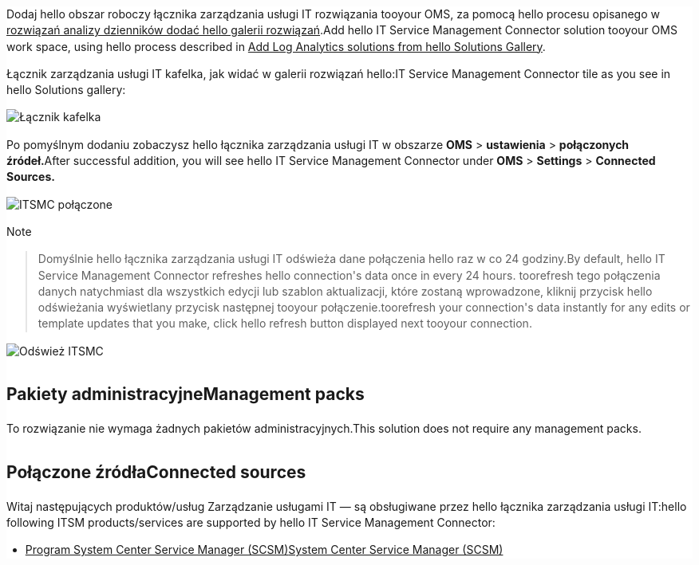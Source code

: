 <span data-ttu-id="3fb6e-121">Dodaj hello obszar roboczy łącznika zarządzania usługi IT rozwiązania tooyour OMS, za pomocą hello procesu opisanego w [rozwiązań analizy dzienników dodać hello galerii rozwiązań](log-analytics-add-solutions.md).</span><span class="sxs-lookup"><span data-stu-id="3fb6e-121">Add hello IT Service Management Connector solution tooyour OMS work space, using hello process described in [Add Log Analytics solutions from hello Solutions Gallery](log-analytics-add-solutions.md).</span></span>

<span data-ttu-id="3fb6e-122">Łącznik zarządzania usługi IT kafelka, jak widać w galerii rozwiązań hello:</span><span class="sxs-lookup"><span data-stu-id="3fb6e-122">IT Service Management Connector tile as you see in hello Solutions gallery:</span></span>

![Łącznik kafelka](./media/log-analytics-itsmc/itsmc-solutions-tile.png)

<span data-ttu-id="3fb6e-124">Po pomyślnym dodaniu zobaczysz hello łącznika zarządzania usługi IT w obszarze **OMS** > **ustawienia** > **połączonych źródeł.**</span><span class="sxs-lookup"><span data-stu-id="3fb6e-124">After successful addition, you will see hello IT Service Management Connector under **OMS** > **Settings** > **Connected Sources.**</span></span>

![ITSMC połączone](./media/log-analytics-itsmc/itsmc-overview-solution-in-connected-sources.png)

> [!NOTE]

> <span data-ttu-id="3fb6e-126">Domyślnie hello łącznika zarządzania usługi IT odświeża dane połączenia hello raz w co 24 godziny.</span><span class="sxs-lookup"><span data-stu-id="3fb6e-126">By default, hello IT Service Management Connector refreshes hello connection's data once in every 24 hours.</span></span> <span data-ttu-id="3fb6e-127">toorefresh tego połączenia danych natychmiast dla wszystkich edycji lub szablon aktualizacji, które zostaną wprowadzone, kliknij przycisk hello odświeżania wyświetlany przycisk następnej tooyour połączenie.</span><span class="sxs-lookup"><span data-stu-id="3fb6e-127">toorefresh your connection's data instantly for any edits or template updates that you make, click hello refresh button displayed next tooyour connection.</span></span>

 ![Odśwież ITSMC](./media/log-analytics-itsmc/itsmc-connection-refresh.png)

## <a name="management-packs"></a><span data-ttu-id="3fb6e-129">Pakiety administracyjne</span><span class="sxs-lookup"><span data-stu-id="3fb6e-129">Management packs</span></span>
<span data-ttu-id="3fb6e-130">To rozwiązanie nie wymaga żadnych pakietów administracyjnych.</span><span class="sxs-lookup"><span data-stu-id="3fb6e-130">This solution does not require any management packs.</span></span>

## <a name="connected-sources"></a><span data-ttu-id="3fb6e-131">Połączone źródła</span><span class="sxs-lookup"><span data-stu-id="3fb6e-131">Connected sources</span></span>

<span data-ttu-id="3fb6e-132">Witaj następujących produktów/usług Zarządzanie usługami IT — są obsługiwane przez hello łącznika zarządzania usługi IT:</span><span class="sxs-lookup"><span data-stu-id="3fb6e-132">hello following ITSM products/services are supported by hello IT Service Management Connector:</span></span>

- [<span data-ttu-id="3fb6e-133">Program System Center Service Manager (SCSM)</span><span class="sxs-lookup"><span data-stu-id="3fb6e-133">System Center Service Manager (SCSM)</span></span>](log-analytics-itsmc-connections.md#connect-system-center-service-manager-to-it-service-management-connector-in-oms)
